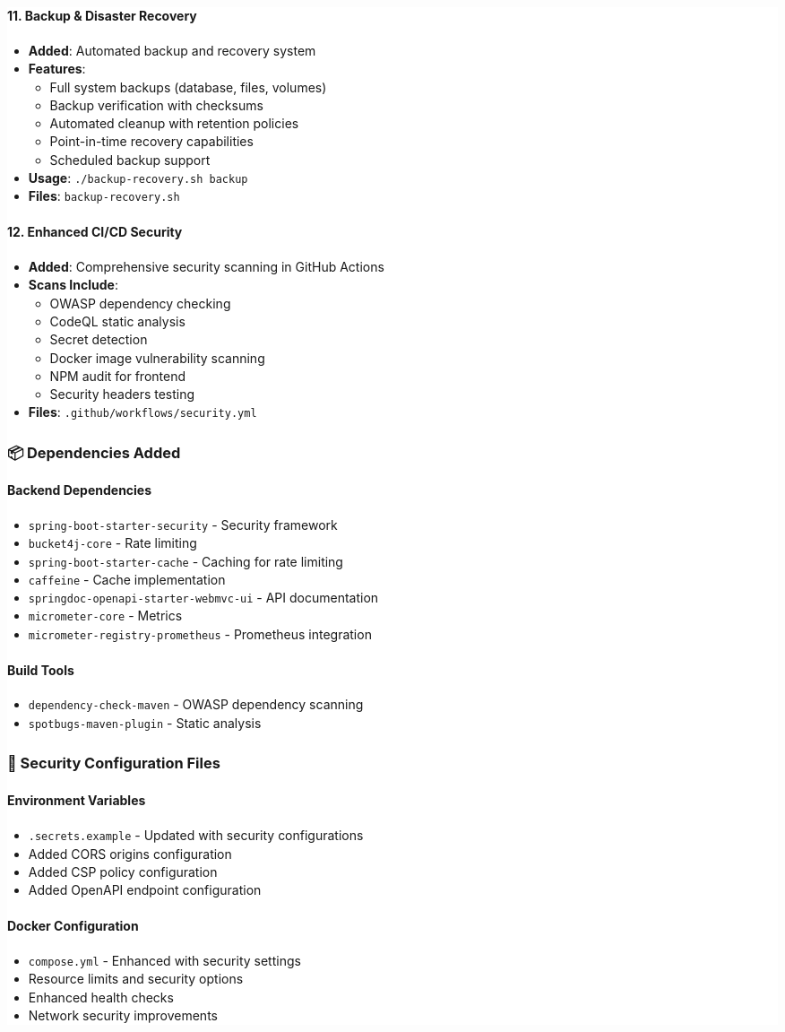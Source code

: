 #### 11. Backup & Disaster Recovery
- **Added**: Automated backup and recovery system
- **Features**:
  - Full system backups (database, files, volumes)
  - Backup verification with checksums
  - Automated cleanup with retention policies
  - Point-in-time recovery capabilities
  - Scheduled backup support
- **Usage**: `./backup-recovery.sh backup`
- **Files**: `backup-recovery.sh`

#### 12. Enhanced CI/CD Security
- **Added**: Comprehensive security scanning in GitHub Actions
- **Scans Include**:
  - OWASP dependency checking
  - CodeQL static analysis
  - Secret detection
  - Docker image vulnerability scanning
  - NPM audit for frontend
  - Security headers testing
- **Files**: `.github/workflows/security.yml`

### 📦 Dependencies Added

#### Backend Dependencies
- `spring-boot-starter-security` - Security framework
- `bucket4j-core` - Rate limiting
- `spring-boot-starter-cache` - Caching for rate limiting
- `caffeine` - Cache implementation
- `springdoc-openapi-starter-webmvc-ui` - API documentation
- `micrometer-core` - Metrics
- `micrometer-registry-prometheus` - Prometheus integration

#### Build Tools
- `dependency-check-maven` - OWASP dependency scanning
- `spotbugs-maven-plugin` - Static analysis

### 🔐 Security Configuration Files

#### Environment Variables
- `.secrets.example` - Updated with security configurations
- Added CORS origins configuration
- Added CSP policy configuration
- Added OpenAPI endpoint configuration

#### Docker Configuration
- `compose.yml` - Enhanced with security settings
- Resource limits and security options
- Enhanced health checks
- Network security improvements
